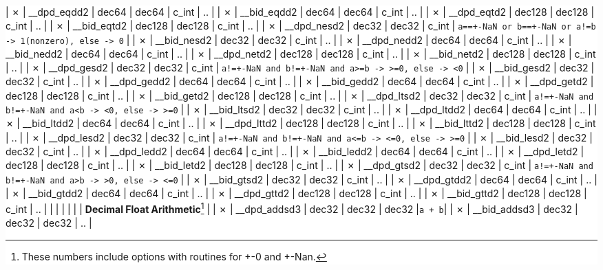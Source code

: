 | ✗ | __dpd_eqdd2    | dec64  | dec64  | c_int  | ..                                                      |
| ✗ | __bid_eqdd2    | dec64  | dec64  | c_int  | ..                                                      |
| ✗ | __dpd_eqtd2    | dec128 | dec128 | c_int  | ..                                                      |
| ✗ | __bid_eqtd2    | dec128 | dec128 | c_int  | ..                                                      |
| ✗ | __dpd_nesd2    | dec32  | dec32  | c_int  | `a==+-NaN or b==+-NaN or a!=b -> 1(nonzero), else -> 0` |
| ✗ | __bid_nesd2    | dec32  | dec32  | c_int  | ..                                                      |
| ✗ | __dpd_nedd2    | dec64  | dec64  | c_int  | ..                                                      |
| ✗ | __bid_nedd2    | dec64  | dec64  | c_int  | ..                                                      |
| ✗ | __dpd_netd2    | dec128 | dec128 | c_int  | ..                                                      |
| ✗ | __bid_netd2    | dec128 | dec128 | c_int  | ..                                                      |
| ✗ | __dpd_gesd2    | dec32  | dec32  | c_int  | `a!=+-NaN and b!=+-NaN and a>=b -> >=0, else -> <0`     |
| ✗ | __bid_gesd2    | dec32  | dec32  | c_int  | ..                                                      |
| ✗ | __dpd_gedd2    | dec64  | dec64  | c_int  | ..                                                      |
| ✗ | __bid_gedd2    | dec64  | dec64  | c_int  | ..                                                      |
| ✗ | __dpd_getd2    | dec128 | dec128 | c_int  | ..                                                      |
| ✗ | __bid_getd2    | dec128 | dec128 | c_int  | ..                                                      |
| ✗ | __dpd_ltsd2    | dec32  | dec32  | c_int  | `a!=+-NaN and b!=+-NaN and a<b -> <0, else -> >=0`      |
| ✗ | __bid_ltsd2    | dec32  | dec32  | c_int  | ..                                                      |
| ✗ | __dpd_ltdd2    | dec64  | dec64  | c_int  | ..                                                      |
| ✗ | __bid_ltdd2    | dec64  | dec64  | c_int  | ..                                                      |
| ✗ | __dpd_lttd2    | dec128 | dec128 | c_int  | ..                                                      |
| ✗ | __bid_lttd2    | dec128 | dec128 | c_int  | ..                                                      |
| ✗ | __dpd_lesd2    | dec32  | dec32  | c_int  | `a!=+-NaN and b!=+-NaN and a<=b -> <=0, else -> >=0`    |
| ✗ | __bid_lesd2    | dec32  | dec32  | c_int  | ..                                                      |
| ✗ | __dpd_ledd2    | dec64  | dec64  | c_int  | ..                                                      |
| ✗ | __bid_ledd2    | dec64  | dec64  | c_int  | ..                                                      |
| ✗ | __dpd_letd2    | dec128 | dec128 | c_int  | ..                                                      |
| ✗ | __bid_letd2    | dec128 | dec128 | c_int  | ..                                                      |
| ✗ | __dpd_gtsd2    | dec32  | dec32  | c_int  | `a!=+-NaN and b!=+-NaN and a>b -> >0, else -> <=0`      |
| ✗ | __bid_gtsd2    | dec32  | dec32  | c_int  | ..                                                      |
| ✗ | __dpd_gtdd2    | dec64  | dec64  | c_int  | ..                                                      |
| ✗ | __bid_gtdd2    | dec64  | dec64  | c_int  | ..                                                      |
| ✗ | __dpd_gttd2    | dec128 | dec128 | c_int  | ..                                                      |
| ✗ | __bid_gttd2    | dec128 | dec128 | c_int  | ..                                                      |
|   |                |        |        |        | **Decimal Float Arithmetic**[^options] |
| ✗ | __dpd_addsd3   | dec32  | dec32  | dec32  |`a + b`|
| ✗ | __bid_addsd3   | dec32  | dec32  | dec32  | ..    |

[^unused_rl78]: Unused in LLVM, but used for example by rl78.
[^libgcc_compat]: Unused in backends and for symbol-level compatibility with libgcc.
[^noptr_faster]: Operations without pointer and without C struct semantics lead to better optimizations.
[^perf_addition]: Has better performance than standard method due to 2s complement semantics.
[^options]: These numbers include options with routines for +-0 and +-Nan.